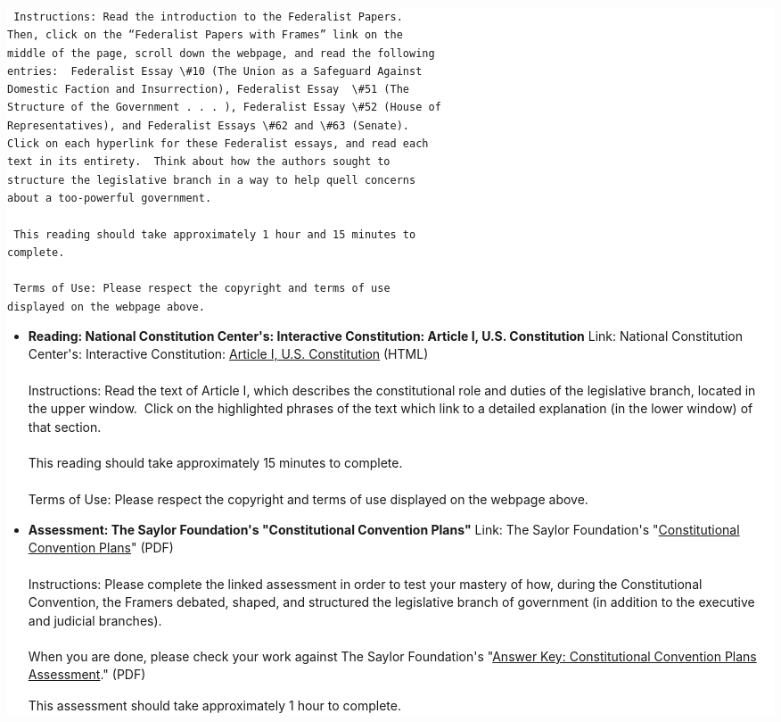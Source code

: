      Instructions: Read the introduction to the Federalist Papers. 
    Then, click on the “Federalist Papers with Frames” link on the
    middle of the page, scroll down the webpage, and read the following
    entries:  Federalist Essay \#10 (The Union as a Safeguard Against
    Domestic Faction and Insurrection), Federalist Essay  \#51 (The
    Structure of the Government . . . ), Federalist Essay \#52 (House of
    Representatives), and Federalist Essays \#62 and \#63 (Senate). 
    Click on each hyperlink for these Federalist essays, and read each
    text in its entirety.  Think about how the authors sought to
    structure the legislative branch in a way to help quell concerns
    about a too-powerful government.  
        
     This reading should take approximately 1 hour and 15 minutes to
    complete.  
      
     Terms of Use: Please respect the copyright and terms of use
    displayed on the webpage above.

-   **Reading: National Constitution Center's: Interactive Constitution:
    Article I, U.S. Constitution**
    Link: National Constitution Center's: Interactive Constitution:
    [Article I, U.S.
    Constitution](http://ratify.constitutioncenter.org/constitution/details_explanation.php?link=010&const=01_art_01)
    (HTML)  
        
     Instructions: Read the text of Article I, which describes the
    constitutional role and duties of the legislative branch, located in
    the upper window.  Click on the highlighted phrases of the text
    which link to a detailed explanation (in the lower window) of that
    section.  
        
     This reading should take approximately 15 minutes to complete.  
        
     Terms of Use: Please respect the copyright and terms of use
    displayed on the webpage above.

-   **Assessment: The Saylor Foundation's "Constitutional Convention
    Plans"**
    Link: The Saylor Foundation's "[Constitutional Convention
    Plans](https://resources.saylor.org/wwwresources/archived/site/wp-content/uploads/2012/08/POLSC331-Assessment-1-FINAL.pdf)"
    (PDF)  
        
     Instructions: Please complete the linked assessment in order to
    test your mastery of how, during the Constitutional Convention, the
    Framers debated, shaped, and structured the legislative branch of
    government (in addition to the executive and judicial branches).  
        
     When you are done, please check your work against The Saylor
    Foundation's "[Answer Key: Constitutional Convention Plans
    Assessment](https://resources.saylor.org/wwwresources/archived/site/wp-content/uploads/2012/08/POLSC331-Assessment1AnswerKey-FINAL.pdf)."
    (PDF)  
      
     This assessment should take approximately 1 hour to complete.
